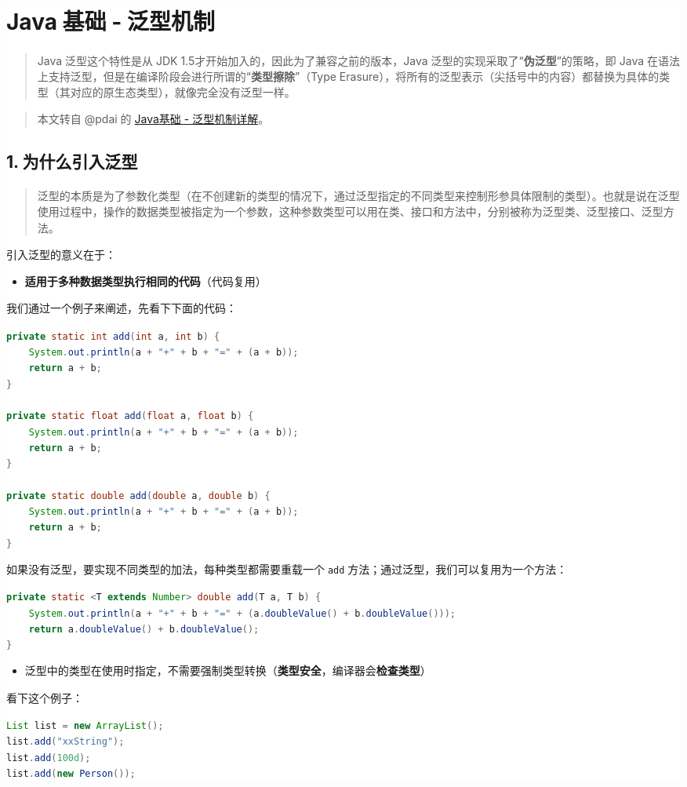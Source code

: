 # Java 基础 - 泛型机制



> Java 泛型这个特性是从 JDK 1.5才开始加入的，因此为了兼容之前的版本，Java 泛型的实现采取了“**伪泛型**”的策略，即 Java 在语法上支持泛型，但是在编译阶段会进行所谓的“**类型擦除**”（Type Erasure），将所有的泛型表示（尖括号中的内容）都替换为具体的类型（其对应的原生态类型），就像完全没有泛型一样。

> 本文转自 @pdai 的 [Java基础 - 泛型机制详解](https://www.pdai.tech/md/java/basic/java-basic-x-generic.html)。

## 1. 为什么引入泛型

> 泛型的本质是为了参数化类型（在不创建新的类型的情况下，通过泛型指定的不同类型来控制形参具体限制的类型）。也就是说在泛型使用过程中，操作的数据类型被指定为一个参数，这种参数类型可以用在类、接口和方法中，分别被称为泛型类、泛型接口、泛型方法。 

引入泛型的意义在于：

- **适用于多种数据类型执行相同的代码**（代码复用）

我们通过一个例子来阐述，先看下下面的代码：

```java
private static int add(int a, int b) {
    System.out.println(a + "+" + b + "=" + (a + b));
    return a + b;
}

private static float add(float a, float b) {
    System.out.println(a + "+" + b + "=" + (a + b));
    return a + b;
}

private static double add(double a, double b) {
    System.out.println(a + "+" + b + "=" + (a + b));
    return a + b;
}
```

如果没有泛型，要实现不同类型的加法，每种类型都需要重载一个 `add` 方法；通过泛型，我们可以复用为一个方法：

```java
private static <T extends Number> double add(T a, T b) {
    System.out.println(a + "+" + b + "=" + (a.doubleValue() + b.doubleValue()));
    return a.doubleValue() + b.doubleValue();
}
```

- 泛型中的类型在使用时指定，不需要强制类型转换（**类型安全**，编译器会**检查类型**）

看下这个例子：

```java
List list = new ArrayList();
list.add("xxString");
list.add(100d);
list.add(new Person());
```
